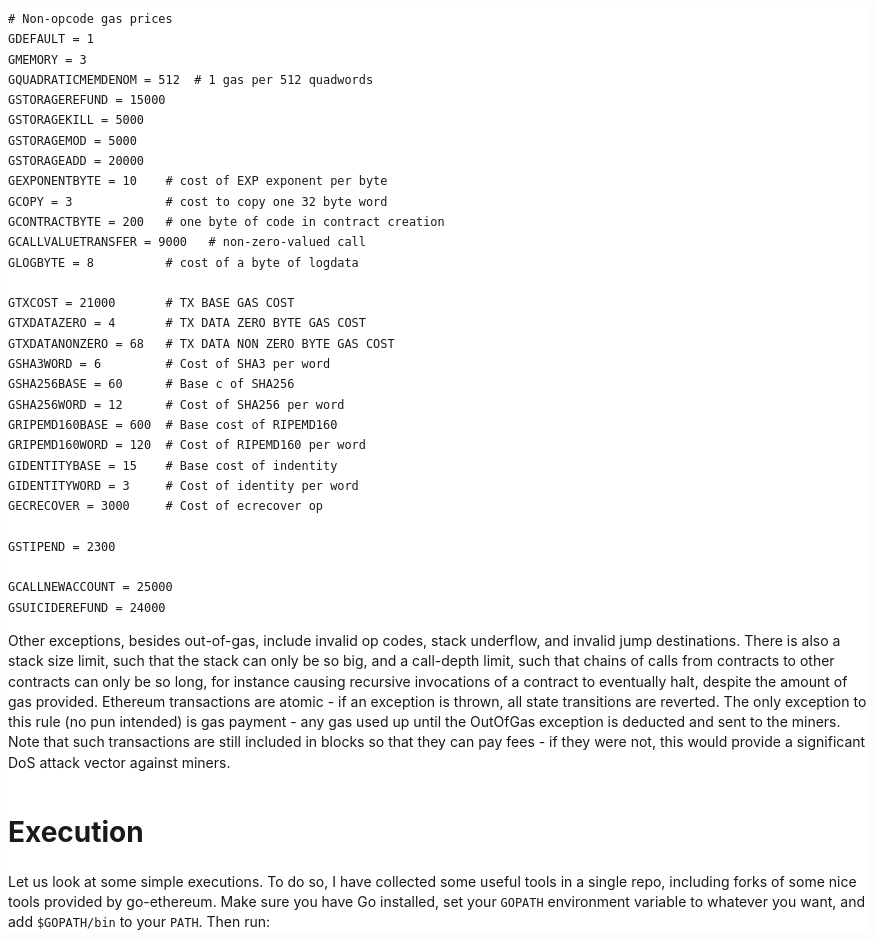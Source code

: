 ```
# Non-opcode gas prices
GDEFAULT = 1
GMEMORY = 3
GQUADRATICMEMDENOM = 512  # 1 gas per 512 quadwords
GSTORAGEREFUND = 15000
GSTORAGEKILL = 5000
GSTORAGEMOD = 5000
GSTORAGEADD = 20000
GEXPONENTBYTE = 10    # cost of EXP exponent per byte
GCOPY = 3             # cost to copy one 32 byte word
GCONTRACTBYTE = 200   # one byte of code in contract creation
GCALLVALUETRANSFER = 9000   # non-zero-valued call
GLOGBYTE = 8          # cost of a byte of logdata

GTXCOST = 21000       # TX BASE GAS COST
GTXDATAZERO = 4       # TX DATA ZERO BYTE GAS COST
GTXDATANONZERO = 68   # TX DATA NON ZERO BYTE GAS COST
GSHA3WORD = 6         # Cost of SHA3 per word
GSHA256BASE = 60      # Base c of SHA256
GSHA256WORD = 12      # Cost of SHA256 per word
GRIPEMD160BASE = 600  # Base cost of RIPEMD160
GRIPEMD160WORD = 120  # Cost of RIPEMD160 per word
GIDENTITYBASE = 15    # Base cost of indentity
GIDENTITYWORD = 3     # Cost of identity per word
GECRECOVER = 3000     # Cost of ecrecover op

GSTIPEND = 2300

GCALLNEWACCOUNT = 25000
GSUICIDEREFUND = 24000
```

Other exceptions, besides out-of-gas, include invalid op codes, stack underflow, and invalid jump destinations.
There is also a stack size limit, such that the stack can only be so big, 
and a call-depth limit, such that chains of calls from contracts to other contracts can only be so long,
for instance causing recursive invocations of a contract to eventually halt, despite the amount of gas provided.
Ethereum transactions are atomic - if an exception is thrown, all state transitions are reverted.
The only exception to this rule (no pun intended) is gas payment - any gas used up until the OutOfGas exception is deducted and sent to the miners.
Note that such transactions are still included in blocks so that they can pay fees - if they were not, this would provide
a significant DoS attack vector against miners.

# Execution

Let us look at some simple executions. To do so, I have collected some useful tools in a single repo, 
including forks of some nice tools provided by go-ethereum. 
Make sure you have Go installed, set your `GOPATH` environment variable to whatever you want, 
and add `$GOPATH/bin` to your `PATH`. Then run:
